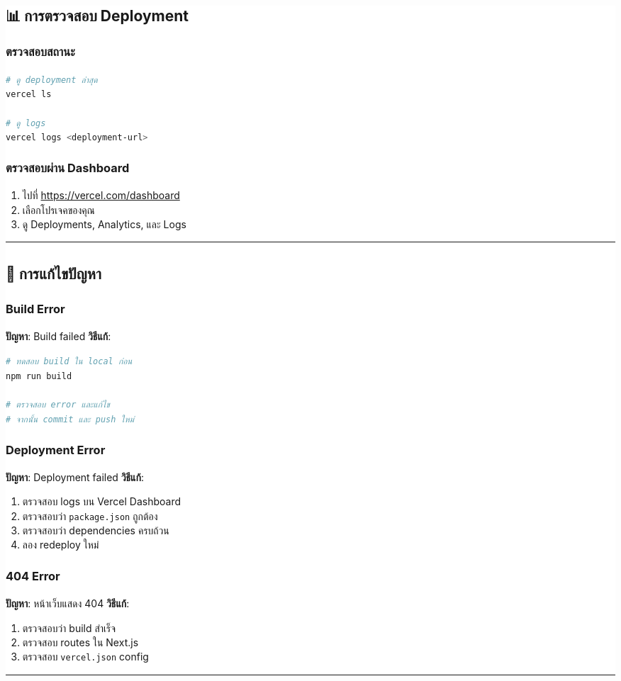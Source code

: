 ## 📊 การตรวจสอบ Deployment

### ตรวจสอบสถานะ

```bash
# ดู deployment ล่าสุด
vercel ls

# ดู logs
vercel logs <deployment-url>
```

### ตรวจสอบผ่าน Dashboard

1. ไปที่ https://vercel.com/dashboard
2. เลือกโปรเจคของคุณ
3. ดู Deployments, Analytics, และ Logs

---

## 🚨 การแก้ไขปัญหา

### Build Error

**ปัญหา**: Build failed
**วิธีแก้**:
```bash
# ทดสอบ build ใน local ก่อน
npm run build

# ตรวจสอบ error และแก้ไข
# จากนั้น commit และ push ใหม่
```

### Deployment Error

**ปัญหา**: Deployment failed
**วิธีแก้**:
1. ตรวจสอบ logs บน Vercel Dashboard
2. ตรวจสอบว่า `package.json` ถูกต้อง
3. ตรวจสอบว่า dependencies ครบถ้วน
4. ลอง redeploy ใหม่

### 404 Error

**ปัญหา**: หน้าเว็บแสดง 404
**วิธีแก้**:
1. ตรวจสอบว่า build สำเร็จ
2. ตรวจสอบ routes ใน Next.js
3. ตรวจสอบ `vercel.json` config

---
